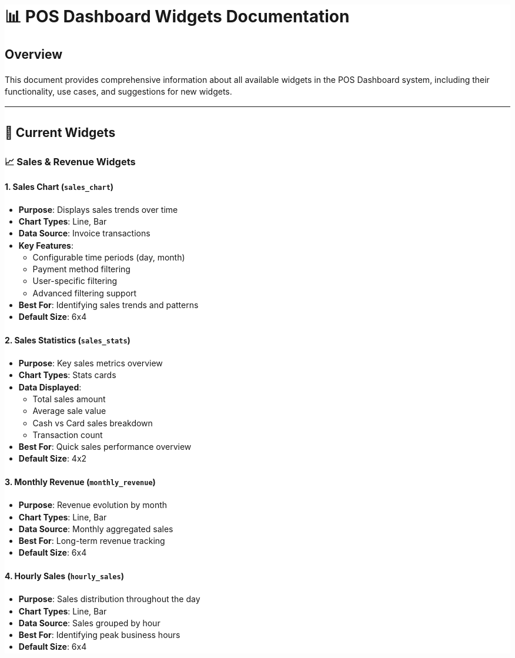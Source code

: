 # 📊 POS Dashboard Widgets Documentation

## Overview
This document provides comprehensive information about all available widgets in the POS Dashboard system, including their functionality, use cases, and suggestions for new widgets.

---

## 🎯 Current Widgets

### 📈 Sales & Revenue Widgets

#### 1. Sales Chart (`sales_chart`)
- **Purpose**: Displays sales trends over time
- **Chart Types**: Line, Bar
- **Data Source**: Invoice transactions
- **Key Features**:
  - Configurable time periods (day, month)
  - Payment method filtering
  - User-specific filtering
  - Advanced filtering support
- **Best For**: Identifying sales trends and patterns
- **Default Size**: 6x4

#### 2. Sales Statistics (`sales_stats`)
- **Purpose**: Key sales metrics overview
- **Chart Types**: Stats cards
- **Data Displayed**:
  - Total sales amount
  - Average sale value
  - Cash vs Card sales breakdown
  - Transaction count
- **Best For**: Quick sales performance overview
- **Default Size**: 4x2

#### 3. Monthly Revenue (`monthly_revenue`)
- **Purpose**: Revenue evolution by month
- **Chart Types**: Line, Bar
- **Data Source**: Monthly aggregated sales
- **Best For**: Long-term revenue tracking
- **Default Size**: 6x4

#### 4. Hourly Sales (`hourly_sales`)
- **Purpose**: Sales distribution throughout the day
- **Chart Types**: Line, Bar
- **Data Source**: Sales grouped by hour
- **Best For**: Identifying peak business hours
- **Default Size**: 6x4

